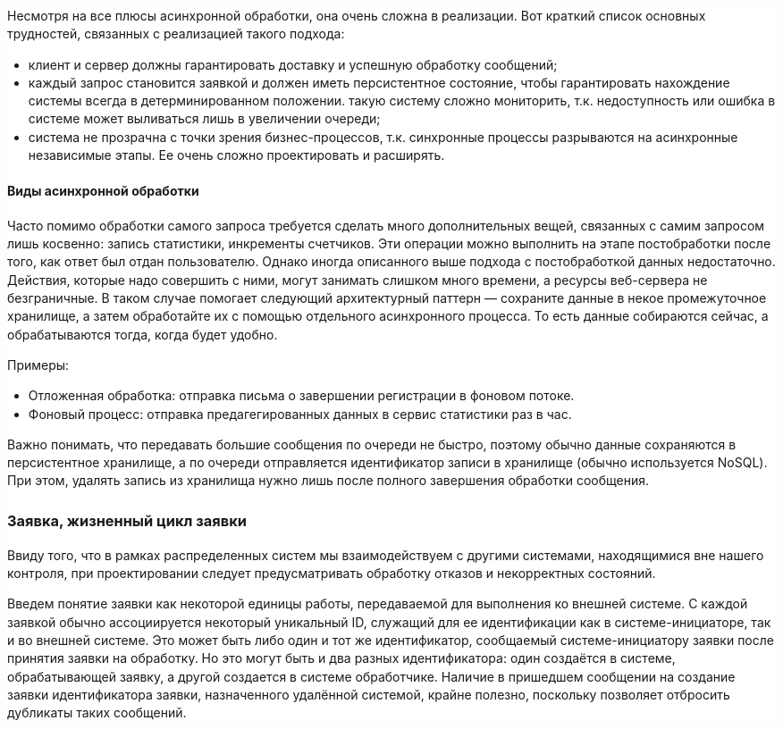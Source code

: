 Несмотря на все плюсы асинхронной обработки, она очень сложна в реализации. Вот краткий список основных трудностей,
связанных с реализацией такого подхода:

* клиент и сервер должны гарантировать доставку и успешную обработку сообщений;
* каждый запрос становится заявкой и должен иметь персистентное состояние, чтобы гарантировать нахождение системы всегда
  в детерминированном положении. такую систему сложно мониторить, т.к. недоступность или ошибка в системе может
  выливаться лишь в увеличении очереди;
* система не прозрачна с точки зрения бизнес-процессов, т.к. синхронные процессы разрываются на асинхронные независимые
  этапы. Ее очень сложно проектировать и расширять.

#### Виды асинхронной обработки

Часто помимо обработки самого запроса требуется сделать много дополнительных вещей, связанных с самим запросом лишь
косвенно: запись статистики, инкременты счетчиков. Эти операции можно выполнить на этапе постобработки после того, как
ответ был отдан пользователю. Однако иногда описанного выше подхода с постобработкой данных недостаточно. Действия,
которые надо совершить с ними, могут занимать слишком много времени, а ресурсы веб-сервера не безграничные. В таком
случае помогает следующий архитектурный паттерн — сохраните данные в некое промежуточное хранилище, а затем обработайте
их с помощью отдельного асинхронного процесса. То есть данные собираются сейчас, а обрабатываются тогда, когда будет
удобно.

Примеры:

* Отложенная обработка: отправка письма о завершении регистрации в фоновом потоке.
* Фоновый процесс: отправка предагегированных данных в сервис статистики раз в час.

Важно понимать, что передавать большие сообщения по очереди не быстро, поэтому обычно данные сохраняются в персистентное
хранилище, а по очереди отправляется идентификатор записи в хранилище (обычно используется NoSQL). При этом, удалять
запись из хранилища нужно лишь после полного завершения обработки сообщения.

### Заявка, жизненный цикл заявки

Ввиду того, что в рамках распределенных систем мы взаимодействуем с другими системами, находящимися вне нашего контроля,
при проектировании следует предусматривать обработку отказов и некорректных состояний.

Введем понятие заявки как некоторой единицы работы, передаваемой для выполнения ко внешней системе. С каждой заявкой
обычно ассоциируется некоторый уникальный ID, служащий для ее идентификации как в системе-инициаторе, так и во внешней
системе. Это может быть либо один и тот же идентификатор, сообщаемый системе-инициатору заявки после принятия заявки на
обработку. Но это могут быть и два разных идентификатора: один создаётся в системе, обрабатывающей заявку, а другой
создается в системе обработчике. Наличие в пришедшем сообщении на создание заявки идентификатора заявки, назначенного
удалённой системой, крайне полезно, поскольку позволяет отбросить дубликаты таких сообщений.
